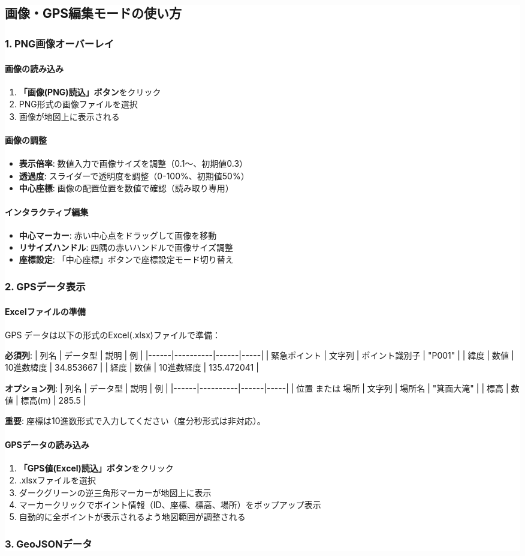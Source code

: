 ## 画像・GPS編集モードの使い方

### 1. PNG画像オーバーレイ

#### 画像の読み込み
1. **「画像(PNG)読込」ボタン**をクリック
2. PNG形式の画像ファイルを選択
3. 画像が地図上に表示される

#### 画像の調整
- **表示倍率**: 数値入力で画像サイズを調整（0.1～、初期値0.3）
- **透過度**: スライダーで透明度を調整（0-100%、初期値50%）
- **中心座標**: 画像の配置位置を数値で確認（読み取り専用）

#### インタラクティブ編集
- **中心マーカー**: 赤い中心点をドラッグして画像を移動
- **リサイズハンドル**: 四隅の赤いハンドルで画像サイズ調整
- **座標設定**: 「中心座標」ボタンで座標設定モード切り替え

### 2. GPSデータ表示

#### Excelファイルの準備
GPS データは以下の形式のExcel(.xlsx)ファイルで準備：

**必須列**:
| 列名 | データ型 | 説明 | 例 |
|------|----------|------|-----|
| 緊急ポイント | 文字列 | ポイント識別子 | "P001" |
| 緯度 | 数値 | 10進数緯度 | 34.853667 |
| 経度 | 数値 | 10進数経度 | 135.472041 |

**オプション列**:
| 列名 | データ型 | 説明 | 例 |
|------|----------|------|-----|
| 位置 または 場所 | 文字列 | 場所名 | "箕面大滝" |
| 標高 | 数値 | 標高(m) | 285.5 |

**重要**: 座標は10進数形式で入力してください（度分秒形式は非対応）。

#### GPSデータの読み込み
1. **「GPS値(Excel)読込」ボタン**をクリック
2. .xlsxファイルを選択
3. ダークグリーンの逆三角形マーカーが地図上に表示
4. マーカークリックでポイント情報（ID、座標、標高、場所）をポップアップ表示
5. 自動的に全ポイントが表示されるよう地図範囲が調整される

### 3. GeoJSONデータ
